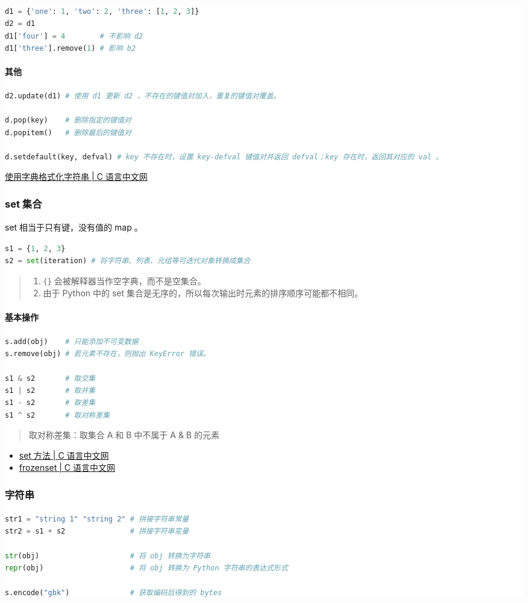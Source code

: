 ```python
d1 = {'one': 1, 'two': 2, 'three': [1, 2, 3]}
d2 = d1
d1['four'] = 4        # 不影响 d2
d1['three'].remove(1) # 影响 b2
```

#### 其他

```python
d2.update(d1) # 使用 d1 更新 d2 ，不存在的键值对加入，重复的键值对覆盖。

d.pop(key)    # 删除指定的键值对
d.popitem()   # 删除最后的键值对

d.setdefault(key, defval) # key 不存在时，设置 key-defval 键值对并返回 defval；key 存在时，返回其对应的 val 。
```

[使用字典格式化字符串 | C 语言中文网](https://c.biancheng.net/view/vip_6002.html)

### set 集合

set 相当于只有键，没有值的 map 。

```python
s1 = {1, 2, 3}
s2 = set(iteration) # 将字符串、列表、元组等可迭代对象转换成集合
```

> 1. `{}` 会被解释器当作空字典，而不是空集合。
> 2. 由于 Python 中的 set 集合是无序的，所以每次输出时元素的排序顺序可能都不相同。

#### 基本操作

```python
s.add(obj)    # 只能添加不可变数据
s.remove(obj) # 若元素不存在，则抛出 KeyError 错误。

s1 & s2       # 取交集
s1 | s2       # 取并集
s1 - s2       # 取差集
s1 ^ s2       # 取对称差集
```

> 取对称差集：取集合 A 和 B 中不属于 A & B 的元素

- [set 方法 | C 语言中文网](https://c.biancheng.net/view/4402.html)
- [frozenset | C 语言中文网](https://c.biancheng.net/view/4401.html)

### 字符串

```python
str1 = "string 1" "string 2" # 拼接字符串常量
str2 = s1 + s2               # 拼接字符串变量

str(obj)                     # 将 obj 转换为字符串
repr(obj)                    # 将 obj 转换为 Python 字符串的表达式形式

s.encode("gbk")              # 获取编码后得到的 bytes
```
